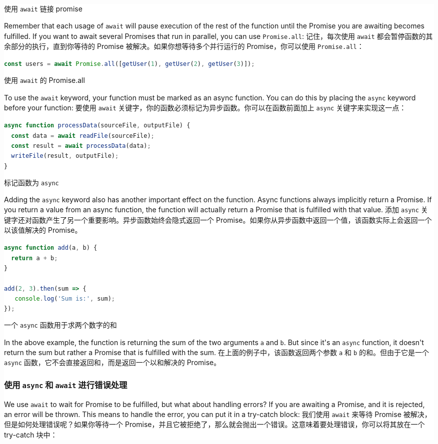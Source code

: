 使用 `await` 链接 promise

Remember that each usage of `await` will pause execution of the rest of the function until the Promise you are awaiting becomes fulfilled. If you want to await several Promises that run in parallel, you can use `Promise.all`:
记住，每次使用 `await` 都会暂停函数的其余部分的执行，直到你等待的 Promise 被解决。如果你想等待多个并行运行的 Promise，你可以使用 `Promise.all`：


```javascript
const users = await Promise.all([getUser(1), getUser(2), getUser(3)]);
```

使用 `await` 的 Promise.all

To use the `await` keyword, your function must be marked as an async function. You can do this by placing the `async` keyword before your function:
要使用 `await` 关键字，你的函数必须标记为异步函数。你可以在函数前面加上 `async` 关键字来实现这一点：

```javascript
async function processData(sourceFile, outputFile) {
  const data = await readFile(sourceFile);
  const result = await processData(data);
  writeFile(result, outputFile);
}
```

标记函数为 `async`

Adding the `async` keyword also has another important effect on the function. Async functions always implicitly return a Promise. If you return a value from an async function, the function will actually return a Promise that is fulfilled with that value.
添加 `async` 关键字还对函数产生了另一个重要影响。异步函数始终会隐式返回一个 Promise。如果你从异步函数中返回一个值，该函数实际上会返回一个以该值解决的 Promise。

```javascript
async function add(a, b) {
  return a + b;   
}

add(2, 3).then(sum => {
   console.log('Sum is:', sum); 
});
```

一个 `async` 函数用于求两个数字的和

In the above example, the function is returning the sum of the two arguments `a` and `b`. But since it's an `async` function, it doesn't return the sum but rather a Promise that is fulfilled with the sum.
在上面的例子中，该函数返回两个参数 `a` 和 `b` 的和。但由于它是一个 `async` 函数，它不会直接返回和，而是返回一个以和解决的 Promise。

### 使用 `async` 和 `await` 进行错误处理

We use `await` to wait for Promise to be fulfilled, but what about handling errors? If you are awaiting a Promise, and it is rejected, an error will be thrown. This means to handle the error, you can put it in a try-catch block:
我们使用 `await` 来等待 Promise 被解决，但是如何处理错误呢？如果你等待一个 Promise，并且它被拒绝了，那么就会抛出一个错误。这意味着要处理错误，你可以将其放在一个 try-catch 块中：


[1]: /news/tag/javascript/
[2]: /news/author/joeattardi/
[3]: #Promise是什么
[4]: #Promises-与其他异步模式的比较
[5]: #如何创建-Promiose
[6]: #如何获取-Promise-的结果
[7]: #如何使用-then-处理错误
[8]: #Promise-链式调用
[9]: #如何创建立即实现或拒绝的-Promise
[10]: #如何使用-async-和-await
[11]: #Promise-的反模式
[12]: #总结
[13]: /news/author/joeattardi/
[14]: /news/author/joeattardi/
[15]: https://www.freecodecamp.org/learn/
